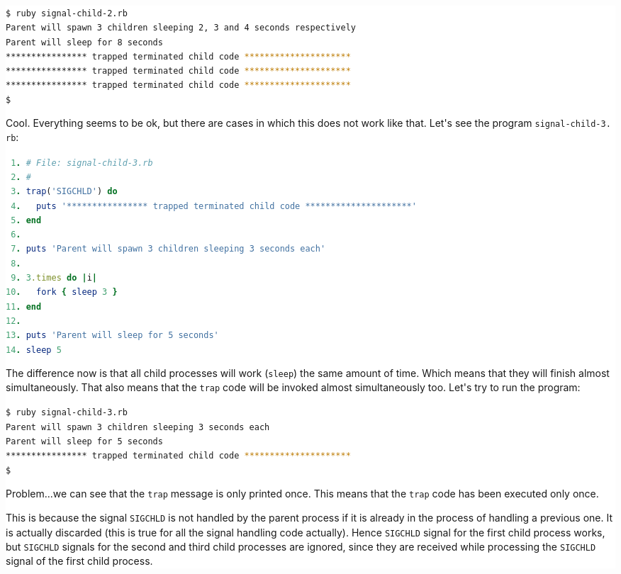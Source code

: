 ``` bash
$ ruby signal-child-2.rb
Parent will spawn 3 children sleeping 2, 3 and 4 seconds respectively
Parent will sleep for 8 seconds
**************** trapped terminated child code *********************
**************** trapped terminated child code *********************
**************** trapped terminated child code *********************
$
```

Cool. Everything seems to be ok, but there are cases in which this does not work like that. Let's see the program `signal-child-3.rb`:

``` ruby
 1. # File: signal-child-3.rb
 2. #
 3. trap('SIGCHLD') do
 4.   puts '**************** trapped terminated child code *********************'
 5. end
 6. 
 7. puts 'Parent will spawn 3 children sleeping 3 seconds each'
 8. 
 9. 3.times do |i|
10.   fork { sleep 3 }
11. end
12. 
13. puts 'Parent will sleep for 5 seconds'
14. sleep 5
```

The difference now is that all child processes will work (`sleep`) the same amount of time. Which means that they will
finish almost simultaneously. That also means that the `trap` code will be invoked almost simultaneously too. Let's try to
run the program:

``` bash
$ ruby signal-child-3.rb
Parent will spawn 3 children sleeping 3 seconds each
Parent will sleep for 5 seconds
**************** trapped terminated child code *********************
$
```

Problem...we can see that the `trap` message is only printed once. This means that the `trap` code has been executed only
once. 

This is because the signal `SIGCHLD` is not handled by the parent process if it is already in the process of handling a
previous one. It is actually discarded (this is true for all the signal handling code actually). Hence `SIGCHLD` signal for the
first child process works, but `SIGCHLD` signals for the second and third child processes are ignored, since they are received
while processing the `SIGCHLD` signal of the first child process.
